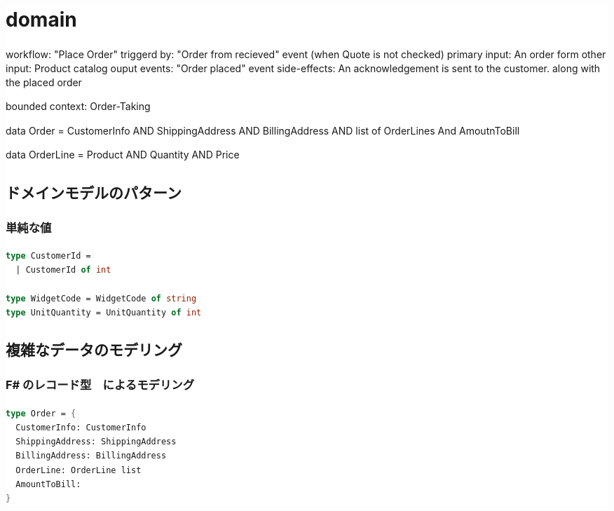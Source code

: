 # domain

workflow: "Place Order"
  triggerd by:
    "Order from recieved" event (when Quote is not checked)
  primary input:
    An order form
  other input:
    Product catalog
  ouput events:
    "Order placed" event
  side-effects:
    An acknowledgement is sent to the customer.
    along with the placed order

bounded context: Order-Taking

data Order = CustomerInfo
  AND ShippingAddress
  AND BillingAddress
  AND list of OrderLines
  And AmoutnToBill

data OrderLine = 
  Product
  AND Quantity
  AND Price

## ドメインモデルのパターン

### 単純な値

```fs
type CustomerId = 
  | CustomerId of int

type WidgetCode = WidgetCode of string
type UnitQuantity = UnitQuantity of int
```

## 複雑なデータのモデリング

### F# のレコード型　によるモデリング

```fs
type Order = {
  CustomerInfo: CustomerInfo
  ShippingAddress: ShippingAddress
  BillingAddress: BillingAddress
  OrderLine: OrderLine list
  AmountToBill: 
}
```
